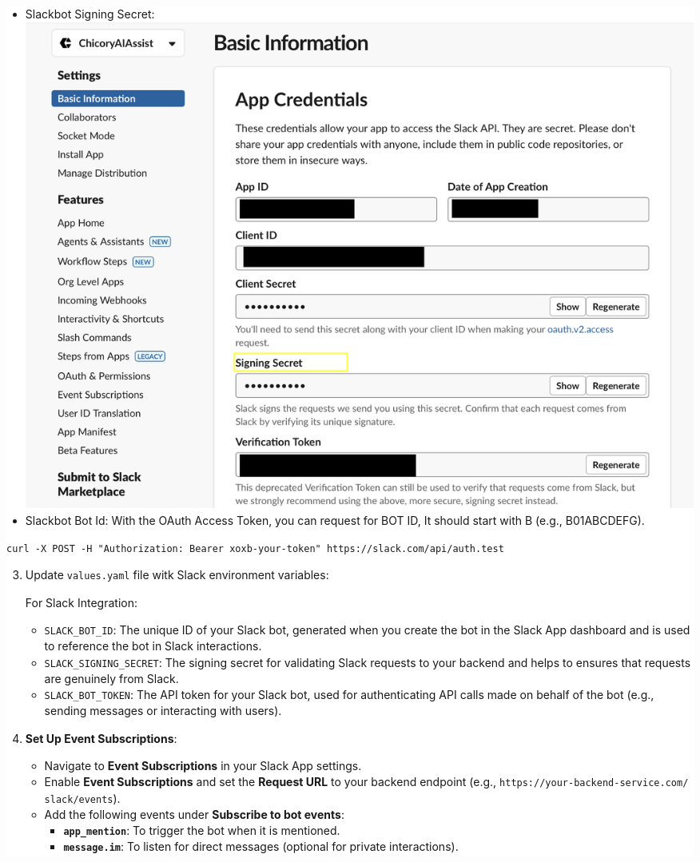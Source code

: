    - Slackbot Signing Secret: ![image](/images/slack_sign_sec.png)
   - Slackbot Bot Id: With the OAuth Access Token, you can request for BOT ID, It should start with B (e.g., B01ABCDEFG).
   ```
   curl -X POST -H "Authorization: Bearer xoxb-your-token" https://slack.com/api/auth.test
   ```

3. Update `values.yaml` file witk Slack environment variables:
    
   For Slack Integration:
      - `SLACK_BOT_ID`: The unique ID of your Slack bot, generated when you create the bot in the Slack App dashboard and is used to reference the bot in Slack interactions. 
      - `SLACK_SIGNING_SECRET`: The signing secret for validating Slack requests to your backend and helps to ensures that requests are genuinely from Slack. 
      - `SLACK_BOT_TOKEN`: The API token for your Slack bot, used for authenticating API calls made on behalf of the bot (e.g., sending messages or interacting with users).


5. **Set Up Event Subscriptions**:
   - Navigate to **Event Subscriptions** in your Slack App settings.
   - Enable **Event Subscriptions** and set the **Request URL** to your backend endpoint (e.g., `https://your-backend-service.com/slack/events`).
   - Add the following events under **Subscribe to bot events**:
     - **`app_mention`**: To trigger the bot when it is mentioned.
     - **`message.im`**: To listen for direct messages (optional for private interactions).
